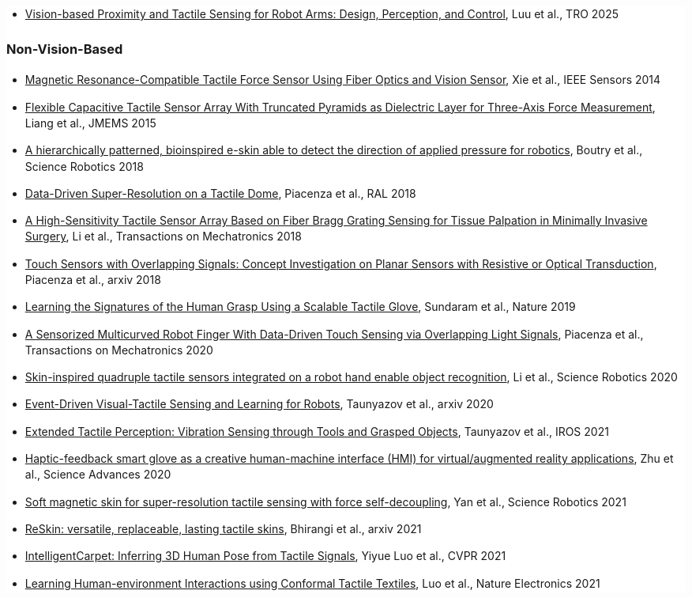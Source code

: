 - [Vision-based Proximity and Tactile Sensing for Robot Arms: Design, Perception, and Control](https://ieeexplore.ieee.org/abstract/document/11097357), Luu et al., TRO 2025


### Non-Vision-Based

- [Magnetic Resonance-Compatible Tactile Force Sensor Using Fiber Optics and Vision Sensor](https://ieeexplore.ieee.org/abstract/document/6600735), Xie et al.,  IEEE Sensors 2014
- [Flexible Capacitive Tactile Sensor Array With Truncated Pyramids as Dielectric Layer for Three-Axis Force Measurement](https://ieeexplore.ieee.org/abstract/document/7084588), Liang et al., JMEMS 2015

- [A hierarchically patterned, bioinspired e-skin able to detect the direction of applied pressure for robotics](https://www.science.org/doi/abs/10.1126/scirobotics.aau6914), Boutry et al., Science Robotics 2018

- [Data-Driven Super-Resolution on a Tactile Dome](https://ieeexplore.ieee.org/abstract/document/8276589), Piacenza et al., RAL 2018

- [A High-Sensitivity Tactile Sensor Array Based on Fiber Bragg Grating Sensing for Tissue Palpation in Minimally Invasive Surgery](https://ieeexplore.ieee.org/abstract/document/8412604), Li et al., Transactions on Mechatronics 2018

- [Touch Sensors with Overlapping Signals: Concept Investigation on Planar Sensors with Resistive or Optical Transduction](https://arxiv.org/abs/1802.08209), Piacenza et al., arxiv 2018

- [Learning the Signatures of the Human Grasp Using a Scalable Tactile Glove](https://www.nature.com/articles/s41586-019-1234-z), Sundaram et al., Nature 2019

- [A Sensorized Multicurved Robot Finger With Data-Driven Touch Sensing via Overlapping Light Signals](https://ieeexplore.ieee.org/document/9006916), Piacenza et al., Transactions on Mechatronics 2020

- [Skin-inspired quadruple tactile sensors integrated on a robot hand enable object recognition](https://www.science.org/doi/abs/10.1126/scirobotics.abc8134), Li et al., Science Robotics 2020

- [Event-Driven Visual-Tactile Sensing and Learning for Robots](https://arxiv.org/abs/2009.07083), Taunyazov et al., arxiv 2020

- [Extended Tactile Perception: Vibration Sensing through Tools and Grasped Objects](https://ieeexplore.ieee.org/abstract/document/9636677), Taunyazov et al., IROS 2021

- [Haptic-feedback smart glove as a creative human-machine interface (HMI) for virtual/augmented reality applications](https://www.science.org/doi/full/10.1126/sciadv.aaz8693), Zhu et al., Science Advances 2020

- [Soft magnetic skin for super-resolution tactile sensing with force self-decoupling](https://www.science.org/doi/abs/10.1126/scirobotics.abc8801), Yan et al., Science Robotics 2021

- [ReSkin: versatile, replaceable, lasting tactile skins](https://arxiv.org/abs/2111.00071), Bhirangi et al., arxiv 2021

- [IntelligentCarpet: Inferring 3D Human Pose from Tactile Signals](https://openaccess.thecvf.com/content/CVPR2021/html/Luo_Intelligent_Carpet_Inferring_3D_Human_Pose_From_Tactile_Signals_CVPR_2021_paper.html), Yiyue Luo et al., CVPR 2021

- [Learning Human-environment Interactions using Conformal Tactile Textiles](https://www.nature.com/articles/s41928-021-00558-0), Luo et al., Nature Electronics 2021
